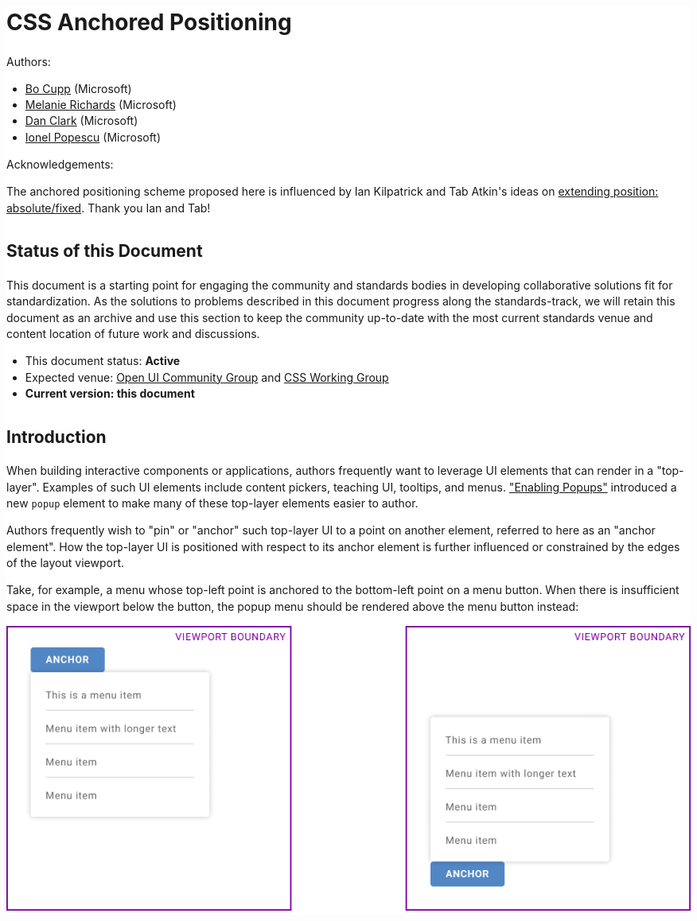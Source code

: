 # CSS Anchored Positioning

Authors:

* [Bo Cupp](https://github.com/BoCupp) (Microsoft)
* [Melanie Richards](https://github.com/melanierichards) (Microsoft)
* [Dan Clark](https://github.com/dandclark) (Microsoft)
* [Ionel Popescu](https://github.com/ipopescu93) (Microsoft)

Acknowledgements:

The anchored positioning scheme proposed here is influenced by Ian Kilpatrick and Tab Atkin's ideas on [extending position: absolute/fixed](https://gist.github.com/bfgeek/60d4f57092eadcda0d4f32a8eb23b4c8). Thank you Ian and Tab!

## Status of this Document
This document is a starting point for engaging the community and standards bodies in developing collaborative solutions fit for standardization. As the solutions to problems described in this document progress along the standards-track, we will retain this document as an archive and use this section to keep the community up-to-date with the most current standards venue and content location of future work and discussions.

* This document status: **Active**
* Expected venue: [Open UI Community Group](https://www.w3.org/community/open-ui/) and [CSS Working Group](https://www.w3.org/Style/CSS/)
* **Current version: this document**

## Introduction

When building interactive components or applications, authors frequently want to leverage UI elements that can render in a "top-layer". Examples of such UI elements include content pickers, teaching UI, tooltips, and menus. ["Enabling Popups"](https://github.com/MicrosoftEdge/MSEdgeExplainers/blob/main/Popup/explainer.md) introduced a new `popup` element to make many of these top-layer elements easier to author.

Authors frequently wish to "pin" or "anchor" such top-layer UI to a point on another element, referred to here as an "anchor element". How the top-layer UI is positioned with respect to its anchor element is further influenced or constrained by the edges of the layout viewport.

Take, for example, a menu whose top-left point is anchored to the bottom-left point on a menu button. When there is insufficient space in the viewport below the button, the popup menu should be rendered above the menu button instead:

![A button labeled 'anchor' above a menu popup. When the anchor button is close to the bottom edge of the viewport boundary, the menu is instead anchored to the top of the button](./images/Intro.png)
